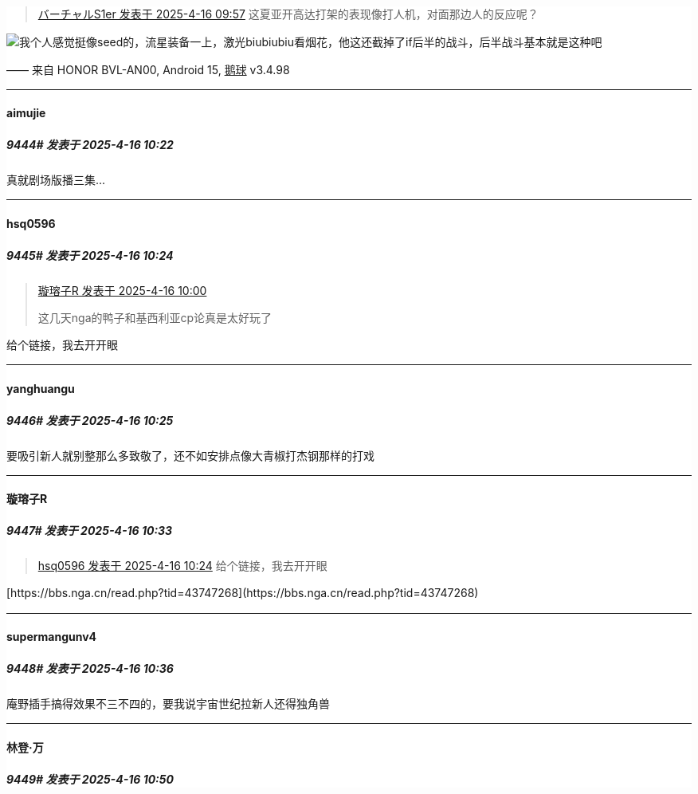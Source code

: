 <blockquote><a href="httphttps://stage1st.com/2b/forum.php?mod=redirect&amp;goto=findpost&amp;pid=67730447&amp;ptid=2209276" target="_blank">バーチャルS1er 发表于 2025-4-16 09:57</a>
这夏亚开高达打架的表现像打人机，对面那边人的反应呢？</blockquote>
<img src="https://static.stage1st.com/image/smiley/face2017/037.png" referrerpolicy="no-referrer">我个人感觉挺像seed的，流星装备一上，激光biubiubiu看烟花，他这还截掉了if后半的战斗，后半战斗基本就是这种吧

—— 来自 HONOR BVL-AN00, Android 15, [鹅球](https://www.pgyer.com/GcUxKd4w) v3.4.98


*****

####  aimujie  
##### 9444#       发表于 2025-4-16 10:22

真就剧场版播三集...


*****

####  hsq0596  
##### 9445#       发表于 2025-4-16 10:24

<blockquote><a href="httphttps://stage1st.com/2b/forum.php?mod=redirect&amp;goto=findpost&amp;pid=67730461&amp;ptid=2209276" target="_blank">璇瑢子R 发表于 2025-4-16 10:00</a>

这几天nga的鸭子和基西利亚cp论真是太好玩了</blockquote>
给个链接，我去开开眼

*****

####  yanghuangu  
##### 9446#       发表于 2025-4-16 10:25

要吸引新人就别整那么多致敬了，还不如安排点像大青椒打杰钢那样的打戏


*****

####  璇瑢子R  
##### 9447#       发表于 2025-4-16 10:33

<blockquote><a href="httphttps://stage1st.com/2b/forum.php?mod=redirect&amp;goto=findpost&amp;pid=67730587&amp;ptid=2209276" target="_blank">hsq0596 发表于 2025-4-16 10:24</a>
给个链接，我去开开眼</blockquote>
[https://bbs.nga.cn/read.php?tid=43747268](https://bbs.nga.cn/read.php?tid=43747268)

*****

####  supermangunv4  
##### 9448#       发表于 2025-4-16 10:36

庵野插手搞得效果不三不四的，要我说宇宙世纪拉新人还得独角兽


*****

####  林登·万  
##### 9449#       发表于 2025-4-16 10:50
